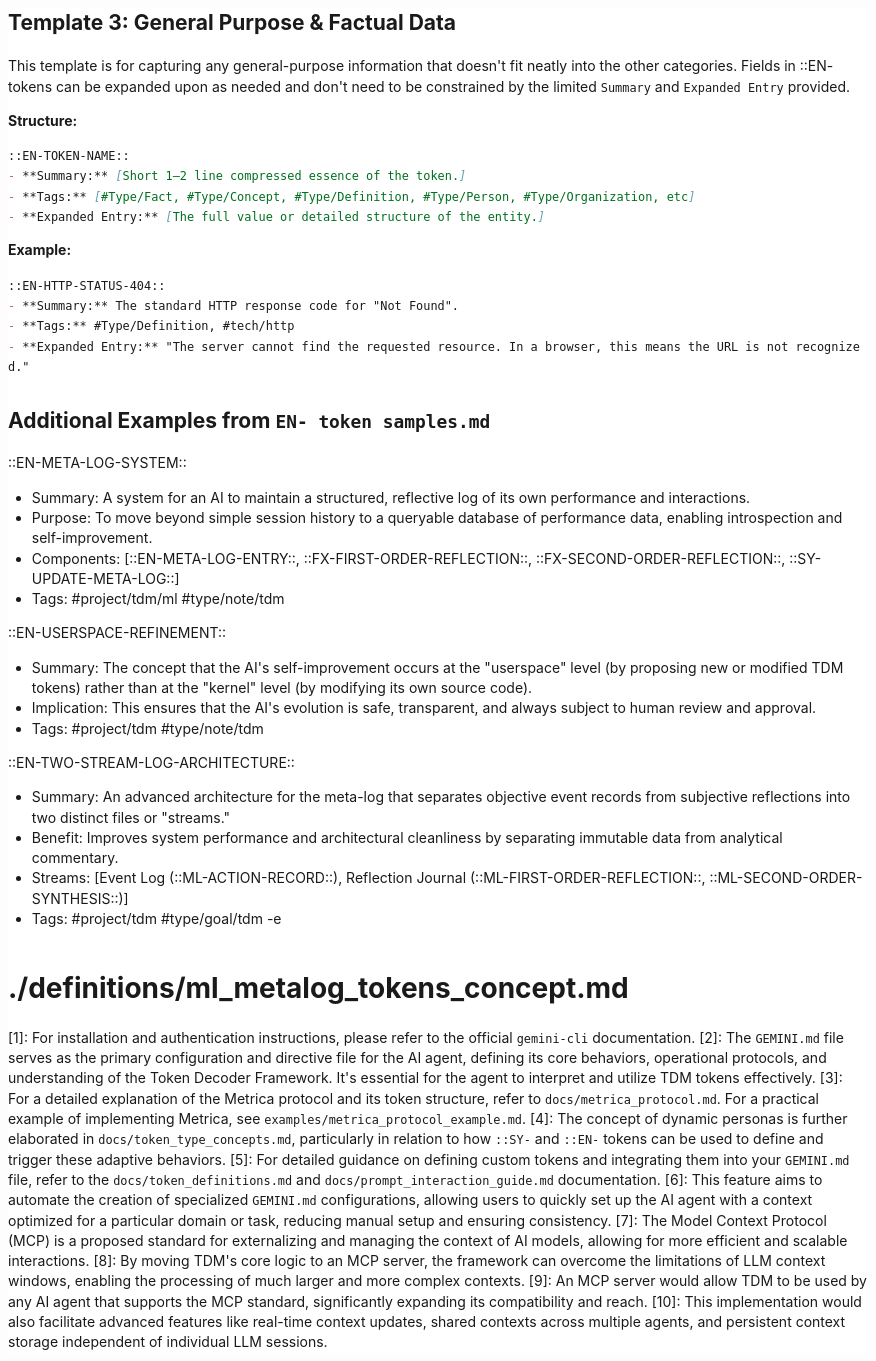 
## Template 3: General Purpose & Factual Data

This template is for capturing any general-purpose information that doesn't fit neatly into the other categories. Fields in ::EN- tokens can be expanded upon as needed and don't need to be constrained by the limited `Summary`  and `Expanded Entry` provided. 

**Structure:**
```markdown
::EN-TOKEN-NAME::
- **Summary:** [Short 1–2 line compressed essence of the token.]
- **Tags:** [#Type/Fact, #Type/Concept, #Type/Definition, #Type/Person, #Type/Organization, etc] 
- **Expanded Entry:** [The full value or detailed structure of the entity.]
```
**Example:**
```markdown
::EN-HTTP-STATUS-404::
- **Summary:** The standard HTTP response code for "Not Found".
- **Tags:** #Type/Definition, #tech/http
- **Expanded Entry:** "The server cannot find the requested resource. In a browser, this means the URL is not recognized."
```

## Additional Examples from `EN- token samples.md`

::EN-META-LOG-SYSTEM::
- Summary: A system for an AI to maintain a structured, reflective log of its own performance and interactions.
- Purpose: To move beyond simple session history to a queryable database of performance data, enabling introspection and self-improvement.
- Components: [::EN-META-LOG-ENTRY::, ::FX-FIRST-ORDER-REFLECTION::, ::FX-SECOND-ORDER-REFLECTION::, ::SY-UPDATE-META-LOG::]
- Tags: #project/tdm/ml #type/note/tdm

::EN-USERSPACE-REFINEMENT::
- Summary: The concept that the AI's self-improvement occurs at the "userspace" level (by proposing new or modified TDM tokens) rather than at the "kernel" level (by modifying its own source code).
- Implication: This ensures that the AI's evolution is safe, transparent, and always subject to human review and approval.
- Tags: #project/tdm #type/note/tdm


::EN-TWO-STREAM-LOG-ARCHITECTURE::
- Summary: An advanced architecture for the meta-log that separates objective event records from subjective reflections into two distinct files or "streams."
- Benefit: Improves system performance and architectural cleanliness by separating immutable data from analytical commentary.
- Streams: [Event Log (::ML-ACTION-RECORD::), Reflection Journal (::ML-FIRST-ORDER-REFLECTION::, ::ML-SECOND-ORDER-SYNTHESIS::)]
- Tags: #project/tdm #type/goal/tdm
-e 
# ./definitions/ml_metalog_tokens_concept.md


[1]: For installation and authentication instructions, please refer to the official `gemini-cli` documentation.
[2]: The `GEMINI.md` file serves as the primary configuration and directive file for the AI agent, defining its core behaviors, operational protocols, and understanding of the Token Decoder Framework. It's essential for the agent to interpret and utilize TDM tokens effectively.
[3]: For a detailed explanation of the Metrica protocol and its token structure, refer to `docs/metrica_protocol.md`. For a practical example of implementing Metrica, see `examples/metrica_protocol_example.md`.
[4]: The concept of dynamic personas is further elaborated in `docs/token_type_concepts.md`, particularly in relation to how `::SY-` and `::EN-` tokens can be used to define and trigger these adaptive behaviors.
[5]: For detailed guidance on defining custom tokens and integrating them into your `GEMINI.md` file, refer to the `docs/token_definitions.md` and `docs/prompt_interaction_guide.md` documentation.
[6]: This feature aims to automate the creation of specialized `GEMINI.md` configurations, allowing users to quickly set up the AI agent with a context optimized for a particular domain or task, reducing manual setup and ensuring consistency.
[7]: The Model Context Protocol (MCP) is a proposed standard for externalizing and managing the context of AI models, allowing for more efficient and scalable interactions.
[8]: By moving TDM's core logic to an MCP server, the framework can overcome the limitations of LLM context windows, enabling the processing of much larger and more complex contexts.
[9]: An MCP server would allow TDM to be used by any AI agent that supports the MCP standard, significantly expanding its compatibility and reach.
[10]: This implementation would also facilitate advanced features like real-time context updates, shared contexts across multiple agents, and persistent context storage independent of individual LLM sessions.